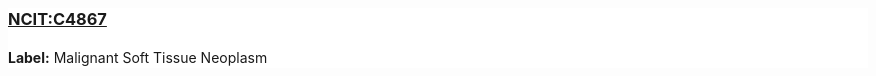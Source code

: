 
### [NCIT:C4867](http://purl.obolibrary.org/obo/NCIT_C4867)
**Label:** Malignant Soft Tissue Neoplasm
